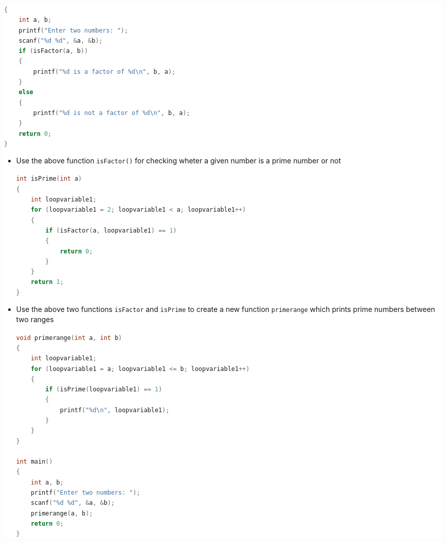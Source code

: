   ```c
  {
      int a, b;
      printf("Enter two numbers: ");
      scanf("%d %d", &a, &b);
      if (isFactor(a, b))
      {
          printf("%d is a factor of %d\n", b, a);
      }
      else
      {
          printf("%d is not a factor of %d\n", b, a);
      }
      return 0;
  }

  ```

- Use the above function `isFactor()` for checking wheter a given number is a prime number or not

  ```c
  int isPrime(int a)
  {
      int loopvariable1;
      for (loopvariable1 = 2; loopvariable1 < a; loopvariable1++)
      {
          if (isFactor(a, loopvariable1) == 1)
          {
              return 0;
          }
      }
      return 1;
  }

  ```

- Use the above two functions `isFactor` and `isPrime` to create a new function `primerange` which prints prime numbers between two ranges

  ```c
  void primerange(int a, int b)
  {
      int loopvariable1;
      for (loopvariable1 = a; loopvariable1 <= b; loopvariable1++)
      {
          if (isPrime(loopvariable1) == 1)
          {
              printf("%d\n", loopvariable1);
          }
      }
  }

  int main()
  {
      int a, b;
      printf("Enter two numbers: ");
      scanf("%d %d", &a, &b);
      primerange(a, b);
      return 0;
  }
  ```
